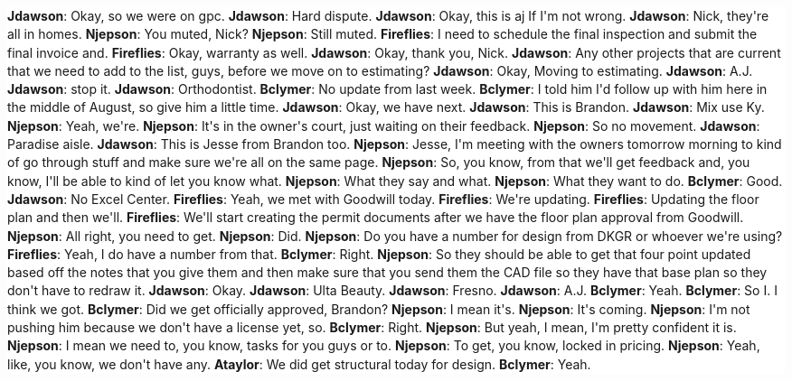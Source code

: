 **Jdawson**: Okay, so we were on gpc.
**Jdawson**: Hard dispute.
**Jdawson**: Okay, this is aj If I'm not wrong.
**Jdawson**: Nick, they're all in homes.
**Njepson**: You muted, Nick?
**Njepson**: Still muted.
**Fireflies**: I need to schedule the final inspection and submit the final invoice and.
**Fireflies**: Okay, warranty as well.
**Jdawson**: Okay, thank you, Nick.
**Jdawson**: Any other projects that are current that we need to add to the list, guys, before we move on to estimating?
**Jdawson**: Okay, Moving to estimating.
**Jdawson**: A.J.
**Jdawson**: stop it.
**Jdawson**: Orthodontist.
**Bclymer**: No update from last week.
**Bclymer**: I told him I'd follow up with him here in the middle of August, so give him a little time.
**Jdawson**: Okay, we have next.
**Jdawson**: This is Brandon.
**Jdawson**: Mix use Ky.
**Njepson**: Yeah, we're.
**Njepson**: It's in the owner's court, just waiting on their feedback.
**Njepson**: So no movement.
**Jdawson**: Paradise aisle.
**Jdawson**: This is Jesse from Brandon too.
**Njepson**: Jesse, I'm meeting with the owners tomorrow morning to kind of go through stuff and make sure we're all on the same page.
**Njepson**: So, you know, from that we'll get feedback and, you know, I'll be able to kind of let you know what.
**Njepson**: What they say and what.
**Njepson**: What they want to do.
**Bclymer**: Good.
**Jdawson**: No Excel Center.
**Fireflies**: Yeah, we met with Goodwill today.
**Fireflies**: We're updating.
**Fireflies**: Updating the floor plan and then we'll.
**Fireflies**: We'll start creating the permit documents after we have the floor plan approval from Goodwill.
**Njepson**: All right, you need to get.
**Njepson**: Did.
**Njepson**: Do you have a number for design from DKGR or whoever we're using?
**Fireflies**: Yeah, I do have a number from that.
**Bclymer**: Right.
**Njepson**: So they should be able to get that four point updated based off the notes that you give them and then make sure that you send them the CAD file so they have that base plan so they don't have to redraw it.
**Jdawson**: Okay.
**Jdawson**: Ulta Beauty.
**Jdawson**: Fresno.
**Jdawson**: A.J.
**Bclymer**: Yeah.
**Bclymer**: So I. I think we got.
**Bclymer**: Did we get officially approved, Brandon?
**Njepson**: I mean it's.
**Njepson**: It's coming.
**Njepson**: I'm not pushing him because we don't have a license yet, so.
**Bclymer**: Right.
**Njepson**: But yeah, I mean, I'm pretty confident it is.
**Njepson**: I mean we need to, you know, tasks for you guys or to.
**Njepson**: To get, you know, locked in pricing.
**Njepson**: Yeah, like, you know, we don't have any.
**Ataylor**: We did get structural today for design.
**Bclymer**: Yeah.